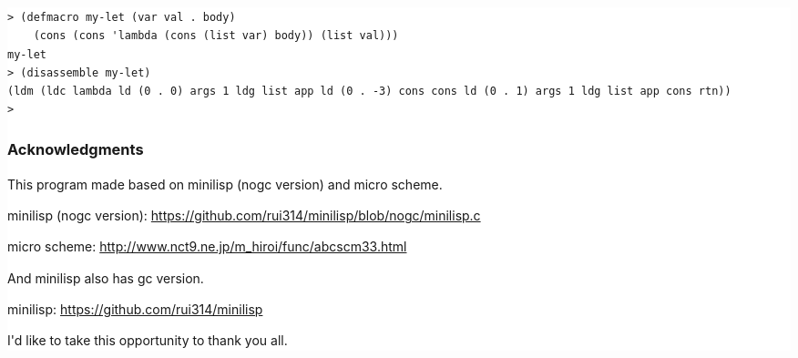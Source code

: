     > (defmacro my-let (var val . body)
        (cons (cons 'lambda (cons (list var) body)) (list val)))
    my-let
    > (disassemble my-let)
    (ldm (ldc lambda ld (0 . 0) args 1 ldg list app ld (0 . -3) cons cons ld (0 . 1) args 1 ldg list app cons rtn))
    >

### Acknowledgments

This program made based on minilisp (nogc version) and micro scheme.

minilisp (nogc version):
https://github.com/rui314/minilisp/blob/nogc/minilisp.c

micro scheme:
http://www.nct9.ne.jp/m_hiroi/func/abcscm33.html

And minilisp also has gc version.

minilisp:
https://github.com/rui314/minilisp

I'd like to take this opportunity to thank you all.
